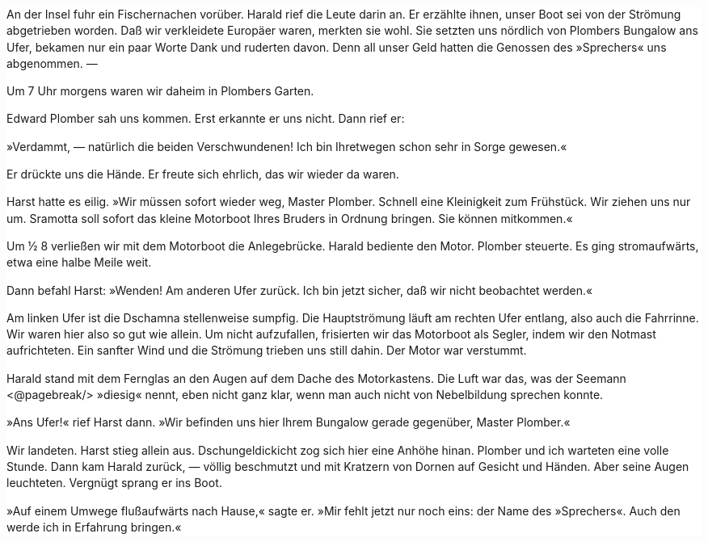 An der Insel fuhr ein Fischernachen vorüber. Harald rief
die Leute darin an. Er erzählte ihnen, unser Boot sei von
der Strömung abgetrieben worden. Daß wir verkleidete Europäer
waren, merkten sie wohl. Sie setzten uns nördlich von
Plombers Bungalow ans Ufer, bekamen nur ein paar Worte
Dank und ruderten davon. Denn all unser Geld hatten
die Genossen des »Sprechers« uns abgenommen. —

Um 7 Uhr morgens waren wir daheim in Plombers
Garten.

Edward Plomber sah uns kommen. Erst erkannte er uns
nicht. Dann rief er:

»Verdammt, — natürlich die beiden Verschwundenen!
Ich bin Ihretwegen schon sehr in Sorge gewesen.«

Er drückte uns die Hände. Er freute sich ehrlich, das wir
wieder da waren.

Harst hatte es eilig. »Wir müssen sofort wieder weg,
Master Plomber. Schnell eine Kleinigkeit zum Frühstück. Wir
ziehen uns nur um. Sramotta soll sofort das kleine Motorboot
Ihres Bruders in Ordnung bringen. Sie können mitkommen.«

Um ½ 8 verließen wir mit dem Motorboot die Anlegebrücke.
Harald bediente den Motor. Plomber steuerte. Es
ging stromaufwärts, etwa eine halbe Meile weit.

Dann befahl Harst: »Wenden! Am anderen Ufer zurück.
Ich bin jetzt sicher, daß wir nicht beobachtet werden.«

Am linken Ufer ist die Dschamna stellenweise sumpfig.
Die Hauptströmung läuft am rechten Ufer entlang, also auch
die Fahrrinne. Wir waren hier also so gut wie allein. Um
nicht aufzufallen, frisierten wir das Motorboot als Segler,
indem wir den Notmast aufrichteten. Ein sanfter Wind und
die Strömung trieben uns still dahin. Der Motor war verstummt.

Harald stand mit dem Fernglas an den Augen auf dem
Dache des Motorkastens. Die Luft war das, was der Seemann
<@pagebreak/>
»diesig« nennt, eben nicht ganz klar, wenn man auch
nicht von Nebelbildung sprechen konnte.

»Ans Ufer!« rief Harst dann. »Wir befinden uns hier
Ihrem Bungalow gerade gegenüber, Master Plomber.«

Wir landeten. Harst stieg allein aus. Dschungeldickicht
zog sich hier eine Anhöhe hinan. Plomber und ich warteten
eine volle Stunde. Dann kam Harald zurück, — völlig beschmutzt
und mit Kratzern von Dornen auf Gesicht und Händen.
Aber seine Augen leuchteten. Vergnügt sprang er ins
Boot.

»Auf einem Umwege flußaufwärts nach Hause,« sagte er.
»Mir fehlt jetzt nur noch eins: der Name des »Sprechers«.
Auch den werde ich in Erfahrung bringen.«
